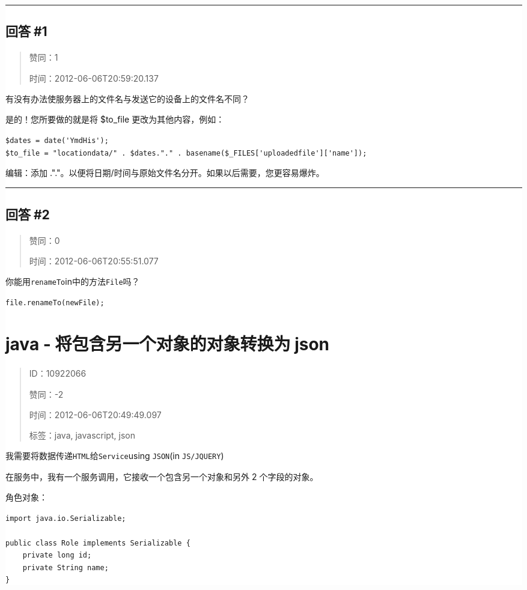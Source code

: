 * * *

## 回答 #1

> 赞同：1
> 
> 时间：2012-06-06T20:59:20.137

有没有办法使服务器上的文件名与发送它的设备上的文件名不同？

是的！您所要做的就是将 $to_file 更改为其他内容，例如：

```
$dates = date('YmdHis');
$to_file = "locationdata/" . $dates."." . basename($_FILES['uploadedfile']['name']); 
```

编辑：添加 ."."。以便将日期/时间与原始文件名分开。如果以后需要，您更容易爆炸。

* * *

## 回答 #2

> 赞同：0
> 
> 时间：2012-06-06T20:55:51.077

你能用`renameTo`in中的方法`File`吗？

```
file.renameTo(newFile); 
```

# java - 将包含另一个对象的对象转换为 json

> ID：10922066
> 
> 赞同：-2
> 
> 时间：2012-06-06T20:49:49.097
> 
> 标签：java, javascript, json

我需要将数据传递`HTML`给`Service`using `JSON`(in `JS/JQUERY`)

在服务中，我有一个服务调用，它接收一个包含另一个对象和另外 2 个字段的对象。

角色对象：

```
import java.io.Serializable;

public class Role implements Serializable {           
    private long id;
    private String name;    
} 
```
